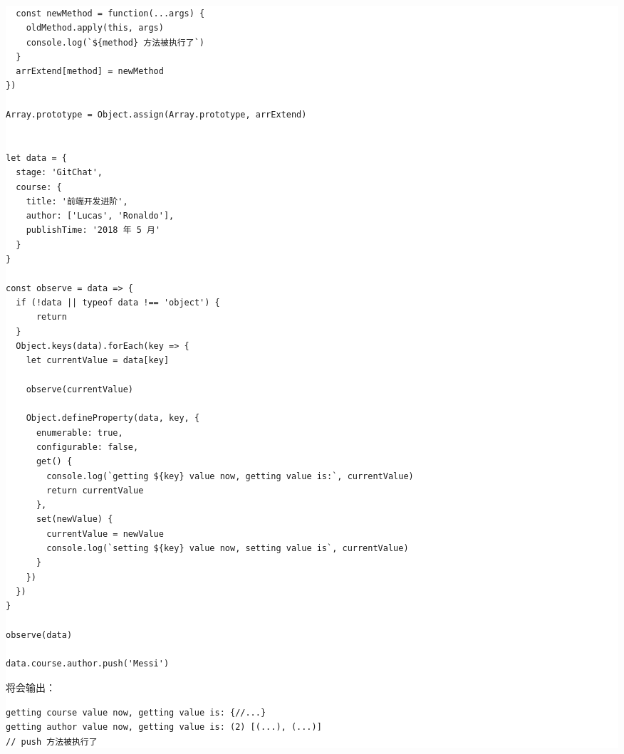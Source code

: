 ```text
  const newMethod = function(...args) {
    oldMethod.apply(this, args)
    console.log(`${method} 方法被执行了`)
  }
  arrExtend[method] = newMethod
})

Array.prototype = Object.assign(Array.prototype, arrExtend)


let data = {
  stage: 'GitChat',
  course: {
    title: '前端开发进阶',
    author: ['Lucas', 'Ronaldo'],
    publishTime: '2018 年 5 月'
  }
}

const observe = data => {
  if (!data || typeof data !== 'object') {
      return
  }
  Object.keys(data).forEach(key => {
    let currentValue = data[key]

    observe(currentValue)

    Object.defineProperty(data, key, {
      enumerable: true,
      configurable: false,
      get() {
        console.log(`getting ${key} value now, getting value is:`, currentValue)
        return currentValue
      },
      set(newValue) {
        currentValue = newValue
        console.log(`setting ${key} value now, setting value is`, currentValue)
      }
    })
  })
}

observe(data)

data.course.author.push('Messi')
```

将会输出：

```text
getting course value now, getting value is: {//...}
getting author value now, getting value is: (2) [(...), (...)]
// push 方法被执行了
```
